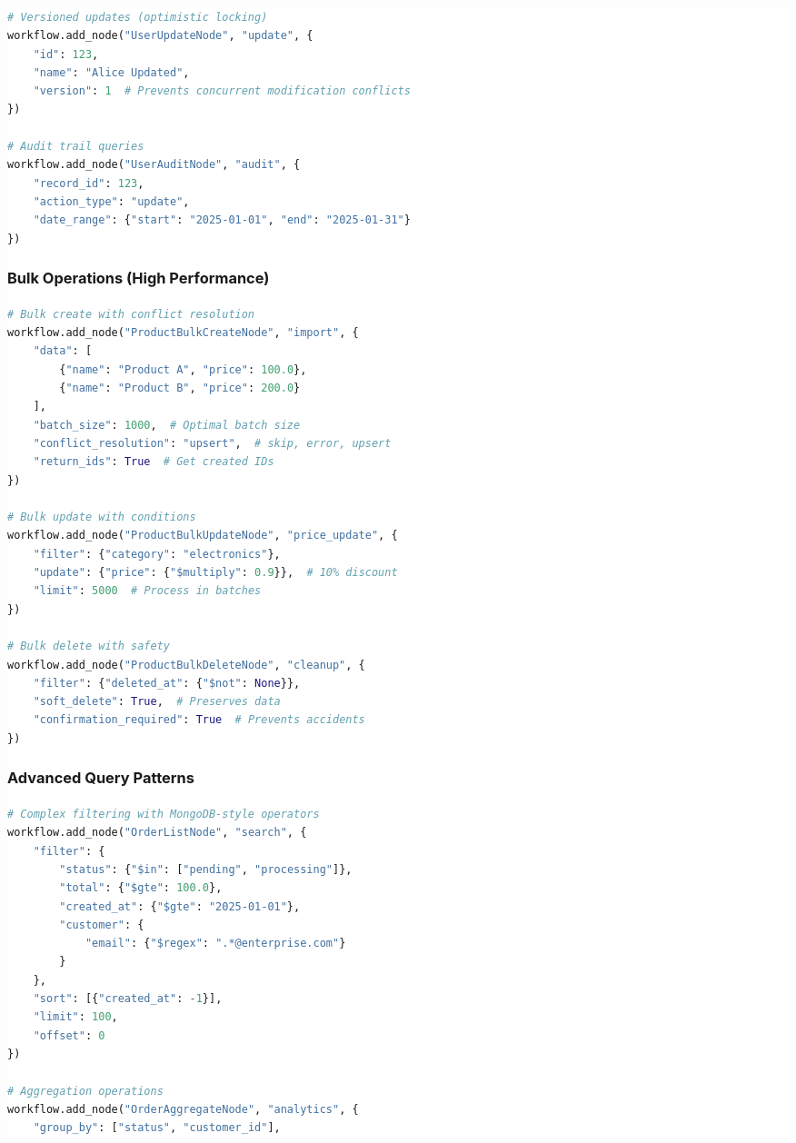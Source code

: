 ```python
# Versioned updates (optimistic locking)
workflow.add_node("UserUpdateNode", "update", {
    "id": 123,
    "name": "Alice Updated",
    "version": 1  # Prevents concurrent modification conflicts
})

# Audit trail queries
workflow.add_node("UserAuditNode", "audit", {
    "record_id": 123,
    "action_type": "update",
    "date_range": {"start": "2025-01-01", "end": "2025-01-31"}
})
```

### Bulk Operations (High Performance)
```python
# Bulk create with conflict resolution
workflow.add_node("ProductBulkCreateNode", "import", {
    "data": [
        {"name": "Product A", "price": 100.0},
        {"name": "Product B", "price": 200.0}
    ],
    "batch_size": 1000,  # Optimal batch size
    "conflict_resolution": "upsert",  # skip, error, upsert
    "return_ids": True  # Get created IDs
})

# Bulk update with conditions
workflow.add_node("ProductBulkUpdateNode", "price_update", {
    "filter": {"category": "electronics"},
    "update": {"price": {"$multiply": 0.9}},  # 10% discount
    "limit": 5000  # Process in batches
})

# Bulk delete with safety
workflow.add_node("ProductBulkDeleteNode", "cleanup", {
    "filter": {"deleted_at": {"$not": None}},
    "soft_delete": True,  # Preserves data
    "confirmation_required": True  # Prevents accidents
})
```

### Advanced Query Patterns
```python
# Complex filtering with MongoDB-style operators
workflow.add_node("OrderListNode", "search", {
    "filter": {
        "status": {"$in": ["pending", "processing"]},
        "total": {"$gte": 100.0},
        "created_at": {"$gte": "2025-01-01"},
        "customer": {
            "email": {"$regex": ".*@enterprise.com"}
        }
    },
    "sort": [{"created_at": -1}],
    "limit": 100,
    "offset": 0
})

# Aggregation operations
workflow.add_node("OrderAggregateNode", "analytics", {
    "group_by": ["status", "customer_id"],
```